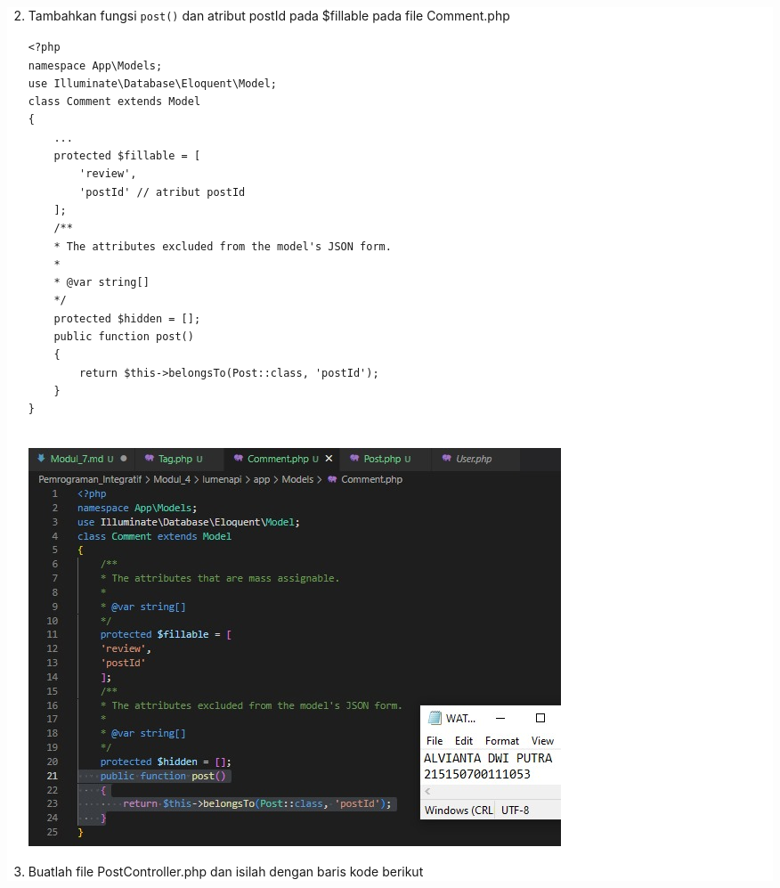 2. Tambahkan fungsi `post()` dan atribut postId pada $fillable pada file Comment.php

   ```
   <?php
   namespace App\Models;
   use Illuminate\Database\Eloquent\Model;
   class Comment extends Model
   {
       ...
       protected $fillable = [
           'review',
           'postId' // atribut postId
       ];
       /**
       * The attributes excluded from the model's JSON form.
       *
       * @var string[]
       */
       protected $hidden = [];
       public function post()
       {
           return $this->belongsTo(Post::class, 'postId');
       }
   }
   ```

   <br>![image](https://github.com/alviantaa/Praktikum/blob/main/Pemrograman_Integratif/Modul_7/screenshot/15.jpg)

3. Buatlah file PostController.php dan isilah dengan baris kode berikut

